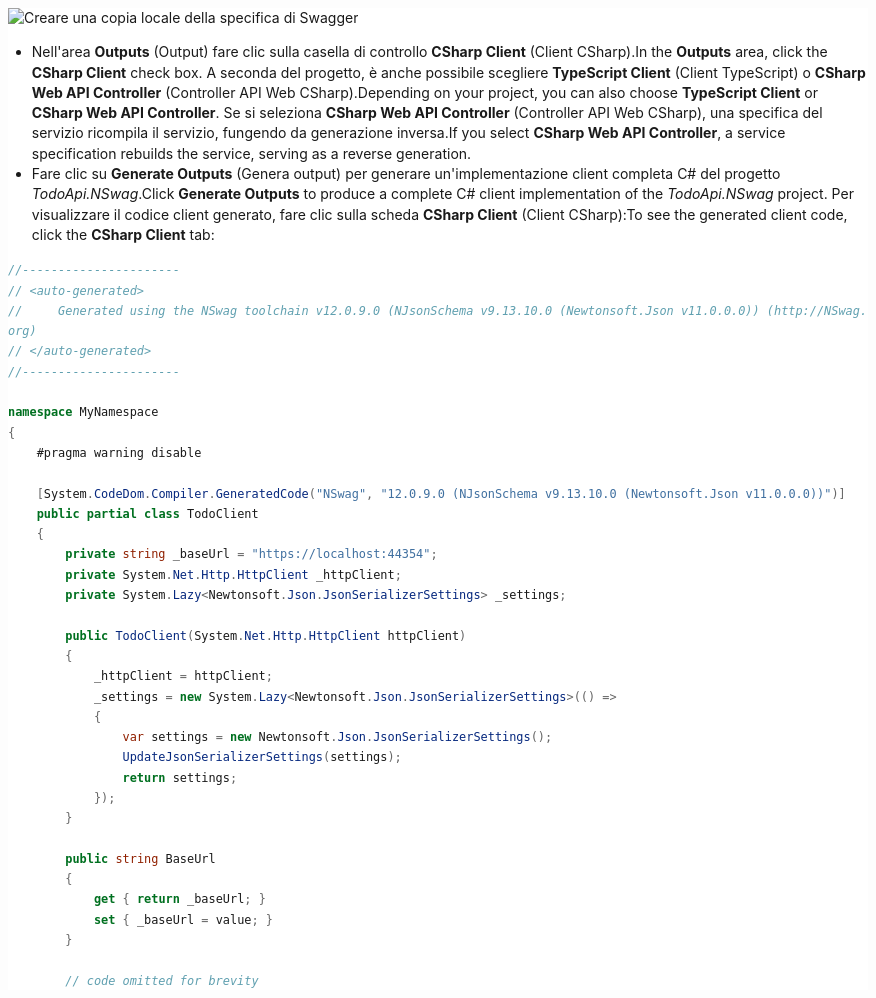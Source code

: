   ![Creare una copia locale della specifica di Swagger](web-api-help-pages-using-swagger/_static/CreateLocalCopy-NSwagStudio.PNG)

* <span data-ttu-id="6444c-159">Nell'area **Outputs** (Output) fare clic sulla casella di controllo **CSharp Client** (Client CSharp).</span><span class="sxs-lookup"><span data-stu-id="6444c-159">In the **Outputs** area, click the **CSharp Client** check box.</span></span> <span data-ttu-id="6444c-160">A seconda del progetto, è anche possibile scegliere **TypeScript Client** (Client TypeScript) o **CSharp Web API Controller** (Controller API Web CSharp).</span><span class="sxs-lookup"><span data-stu-id="6444c-160">Depending on your project, you can also choose **TypeScript Client** or **CSharp Web API Controller**.</span></span> <span data-ttu-id="6444c-161">Se si seleziona **CSharp Web API Controller** (Controller API Web CSharp), una specifica del servizio ricompila il servizio, fungendo da generazione inversa.</span><span class="sxs-lookup"><span data-stu-id="6444c-161">If you select **CSharp Web API Controller**, a service specification rebuilds the service, serving as a reverse generation.</span></span>
* <span data-ttu-id="6444c-162">Fare clic su **Generate Outputs** (Genera output) per generare un'implementazione client completa C# del progetto *TodoApi.NSwag*.</span><span class="sxs-lookup"><span data-stu-id="6444c-162">Click **Generate Outputs** to produce a complete C# client implementation of the *TodoApi.NSwag* project.</span></span> <span data-ttu-id="6444c-163">Per visualizzare il codice client generato, fare clic sulla scheda **CSharp Client** (Client CSharp):</span><span class="sxs-lookup"><span data-stu-id="6444c-163">To see the generated client code, click the **CSharp Client** tab:</span></span>

```csharp
//----------------------
// <auto-generated>
//     Generated using the NSwag toolchain v12.0.9.0 (NJsonSchema v9.13.10.0 (Newtonsoft.Json v11.0.0.0)) (http://NSwag.org)
// </auto-generated>
//----------------------

namespace MyNamespace
{
    #pragma warning disable

    [System.CodeDom.Compiler.GeneratedCode("NSwag", "12.0.9.0 (NJsonSchema v9.13.10.0 (Newtonsoft.Json v11.0.0.0))")]
    public partial class TodoClient
    {
        private string _baseUrl = "https://localhost:44354";
        private System.Net.Http.HttpClient _httpClient;
        private System.Lazy<Newtonsoft.Json.JsonSerializerSettings> _settings;

        public TodoClient(System.Net.Http.HttpClient httpClient)
        {
            _httpClient = httpClient;
            _settings = new System.Lazy<Newtonsoft.Json.JsonSerializerSettings>(() =>
            {
                var settings = new Newtonsoft.Json.JsonSerializerSettings();
                UpdateJsonSerializerSettings(settings);
                return settings;
            });
        }

        public string BaseUrl
        {
            get { return _baseUrl; }
            set { _baseUrl = value; }
        }

        // code omitted for brevity
```
